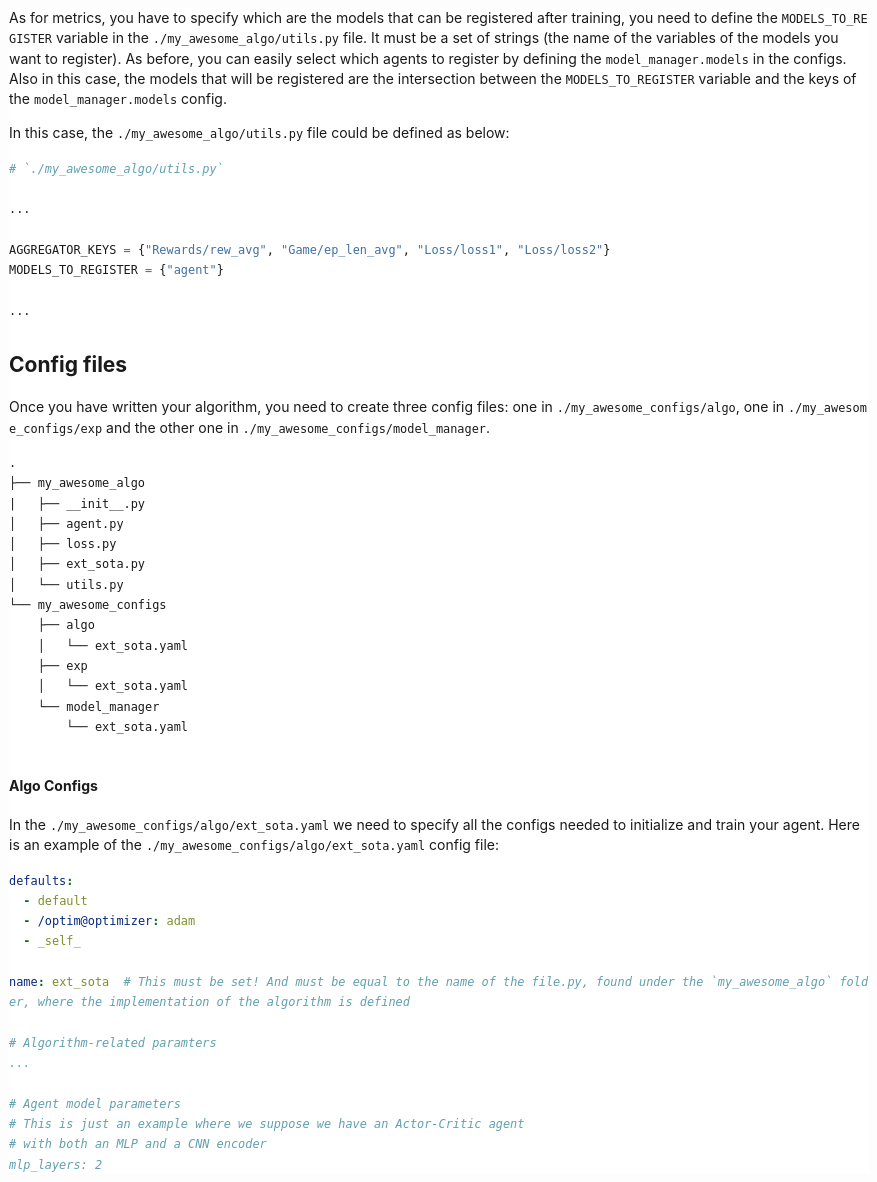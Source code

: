 As for metrics, you have to specify which are the models that can be registered after training, you need to define the `MODELS_TO_REGISTER` variable in the `./my_awesome_algo/utils.py` file. It must be a set of strings (the name of the variables of the models you want to register). As before, you can easily select which agents to register by defining the `model_manager.models` in the configs. Also in this case, the models that will be registered are the intersection between the `MODELS_TO_REGISTER` variable and the keys of the `model_manager.models` config.

In this case, the `./my_awesome_algo/utils.py` file could be defined as below:

```python
# `./my_awesome_algo/utils.py`

...

AGGREGATOR_KEYS = {"Rewards/rew_avg", "Game/ep_len_avg", "Loss/loss1", "Loss/loss2"}
MODELS_TO_REGISTER = {"agent"}

...
```

## Config files

Once you have written your algorithm, you need to create three config files: one in `./my_awesome_configs/algo`, one in `./my_awesome_configs/exp` and the other one in `./my_awesome_configs/model_manager`.


```tree
.
├── my_awesome_algo
|   ├── __init__.py
│   ├── agent.py
│   ├── loss.py
│   ├── ext_sota.py
│   └── utils.py
└── my_awesome_configs
    ├── algo
    │   └── ext_sota.yaml
    ├── exp
    │   └── ext_sota.yaml
    └── model_manager
        └── ext_sota.yaml
    
```

#### Algo Configs

In the `./my_awesome_configs/algo/ext_sota.yaml` we need to specify all the configs needed to initialize and train your agent.
Here is an example of the `./my_awesome_configs/algo/ext_sota.yaml` config file:

```yaml
defaults:
  - default
  - /optim@optimizer: adam
  - _self_

name: ext_sota  # This must be set! And must be equal to the name of the file.py, found under the `my_awesome_algo` folder, where the implementation of the algorithm is defined

# Algorithm-related paramters
...

# Agent model parameters 
# This is just an example where we suppose we have an Actor-Critic agent
# with both an MLP and a CNN encoder
mlp_layers: 2
```